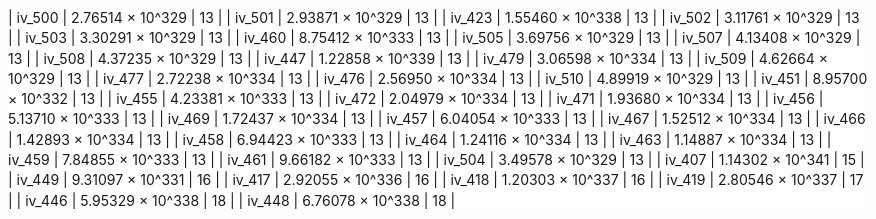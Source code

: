 | iv_500 | 2.76514 × 10^329 | 13 |
| iv_501 | 2.93871 × 10^329 | 13 |
| iv_423 | 1.55460 × 10^338 | 13 |
| iv_502 | 3.11761 × 10^329 | 13 |
| iv_503 | 3.30291 × 10^329 | 13 |
| iv_460 | 8.75412 × 10^333 | 13 |
| iv_505 | 3.69756 × 10^329 | 13 |
| iv_507 | 4.13408 × 10^329 | 13 |
| iv_508 | 4.37235 × 10^329 | 13 |
| iv_447 | 1.22858 × 10^339 | 13 |
| iv_479 | 3.06598 × 10^334 | 13 |
| iv_509 | 4.62664 × 10^329 | 13 |
| iv_477 | 2.72238 × 10^334 | 13 |
| iv_476 | 2.56950 × 10^334 | 13 |
| iv_510 | 4.89919 × 10^329 | 13 |
| iv_451 | 8.95700 × 10^332 | 13 |
| iv_455 | 4.23381 × 10^333 | 13 |
| iv_472 | 2.04979 × 10^334 | 13 |
| iv_471 | 1.93680 × 10^334 | 13 |
| iv_456 | 5.13710 × 10^333 | 13 |
| iv_469 | 1.72437 × 10^334 | 13 |
| iv_457 | 6.04054 × 10^333 | 13 |
| iv_467 | 1.52512 × 10^334 | 13 |
| iv_466 | 1.42893 × 10^334 | 13 |
| iv_458 | 6.94423 × 10^333 | 13 |
| iv_464 | 1.24116 × 10^334 | 13 |
| iv_463 | 1.14887 × 10^334 | 13 |
| iv_459 | 7.84855 × 10^333 | 13 |
| iv_461 | 9.66182 × 10^333 | 13 |
| iv_504 | 3.49578 × 10^329 | 13 |
| iv_407 | 1.14302 × 10^341 | 15 |
| iv_449 | 9.31097 × 10^331 | 16 |
| iv_417 | 2.92055 × 10^336 | 16 |
| iv_418 | 1.20303 × 10^337 | 16 |
| iv_419 | 2.80546 × 10^337 | 17 |
| iv_446 | 5.95329 × 10^338 | 18 |
| iv_448 | 6.76078 × 10^338 | 18 |